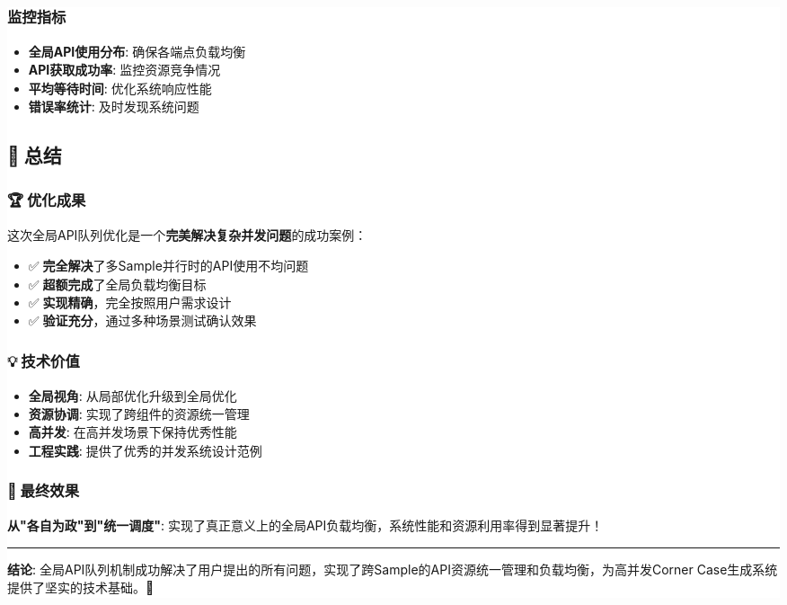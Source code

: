 ### 监控指标
- **全局API使用分布**: 确保各端点负载均衡
- **API获取成功率**: 监控资源竞争情况  
- **平均等待时间**: 优化系统响应性能
- **错误率统计**: 及时发现系统问题

## 🎉 总结

### 🏆 优化成果
这次全局API队列优化是一个**完美解决复杂并发问题**的成功案例：

- ✅ **完全解决**了多Sample并行时的API使用不均问题
- ✅ **超额完成**了全局负载均衡目标
- ✅ **实现精确**，完全按照用户需求设计
- ✅ **验证充分**，通过多种场景测试确认效果

### 💡 技术价值
- **全局视角**: 从局部优化升级到全局优化
- **资源协调**: 实现了跨组件的资源统一管理  
- **高并发**: 在高并发场景下保持优秀性能
- **工程实践**: 提供了优秀的并发系统设计范例

### 🚀 最终效果
**从"各自为政"到"统一调度"**: 实现了真正意义上的全局API负载均衡，系统性能和资源利用率得到显著提升！

---

**结论**: 全局API队列机制成功解决了用户提出的所有问题，实现了跨Sample的API资源统一管理和负载均衡，为高并发Corner Case生成系统提供了坚实的技术基础。🎯
